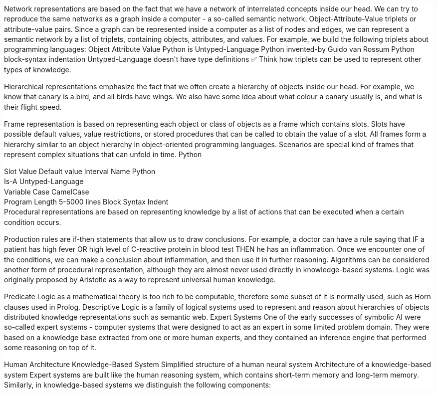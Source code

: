 Network representations are based on the fact that we have a network of interrelated concepts inside our head. We can try to reproduce the same networks as a graph inside a computer - a so-called semantic network.
Object-Attribute-Value triplets or attribute-value pairs. Since a graph can be represented inside a computer as a list of nodes and edges, we can represent a semantic network by a list of triplets, containing objects, attributes, and values. For example, we build the following triplets about programming languages:
Object	Attribute	Value
Python	is	Untyped-Language
Python	invented-by	Guido van Rossum
Python	block-syntax	indentation
Untyped-Language	doesn't have	type definitions
✅ Think how triplets can be used to represent other types of knowledge.

Hierarchical representations emphasize the fact that we often create a hierarchy of objects inside our head. For example, we know that canary is a bird, and all birds have wings. We also have some idea about what colour a canary usually is, and what is their flight speed.

Frame representation is based on representing each object or class of objects as a frame which contains slots. Slots have possible default values, value restrictions, or stored procedures that can be called to obtain the value of a slot. All frames form a hierarchy similar to an object hierarchy in object-oriented programming languages.
Scenarios are special kind of frames that represent complex situations that can unfold in time.
Python

Slot	Value	Default value	Interval
Name	Python		
Is-A	Untyped-Language		
Variable Case		CamelCase	
Program Length			5-5000 lines
Block Syntax	Indent		
Procedural representations are based on representing knowledge by a list of actions that can be executed when a certain condition occurs.

Production rules are if-then statements that allow us to draw conclusions. For example, a doctor can have a rule saying that IF a patient has high fever OR high level of C-reactive protein in blood test THEN he has an inflammation. Once we encounter one of the conditions, we can make a conclusion about inflammation, and then use it in further reasoning.
Algorithms can be considered another form of procedural representation, although they are almost never used directly in knowledge-based systems.
Logic was originally proposed by Aristotle as a way to represent universal human knowledge.

Predicate Logic as a mathematical theory is too rich to be computable, therefore some subset of it is normally used, such as Horn clauses used in Prolog.
Descriptive Logic is a family of logical systems used to represent and reason about hierarchies of objects distributed knowledge representations such as semantic web.
Expert Systems
One of the early successes of symbolic AI were so-called expert systems - computer systems that were designed to act as an expert in some limited problem domain. They were based on a knowledge base extracted from one or more human experts, and they contained an inference engine that performed some reasoning on top of it.

Human Architecture	Knowledge-Based System
Simplified structure of a human neural system	Architecture of a knowledge-based system
Expert systems are built like the human reasoning system, which contains short-term memory and long-term memory. Similarly, in knowledge-based systems we distinguish the following components:
